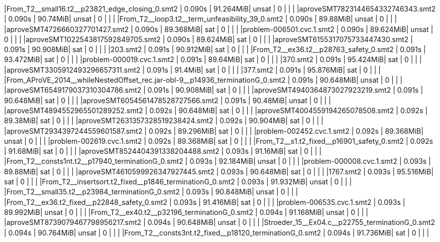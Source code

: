|From_T2__small16.t2__p23821_edge_closing_0.smt2              |    0.090s | 91.264MiB| unsat | 0 |  |  |
|aproveSMT7823144654332746343.smt2                            |    0.090s | 90.74MiB| unsat | 0 |  |  |
|From_T2__loop3.t2__term_unfeasibility_39_0.smt2              |    0.090s | 89.88MiB| unsat | 0 |  |  |
|aproveSMT4726660327701427.smt2                               |    0.090s | 89.368MiB| sat | 0 |  |  |
|problem-006501.cvc.1.smt2                                    |    0.090s | 89.624MiB| unsat | 0 |  |  |
|aproveSMT1022543817592849705.smt2                            |    0.090s | 89.624MiB| sat | 0 |  |  |
|aproveSMT6155317075733447430.smt2                            |    0.091s | 90.908MiB| sat | 0 |  |  |
|203.smt2                                                     |    0.091s | 90.912MiB| sat | 0 |  |  |
|From_T2__ex36.t2__p28763_safety_0.smt2                       |    0.091s | 93.472MiB| sat | 0 |  |  |
|problem-000019.cvc.1.smt2                                    |    0.091s | 89.64MiB| sat | 0 |  |  |
|370.smt2                                                     |    0.091s | 95.424MiB| sat | 0 |  |  |
|aproveSMT3305912493296657311.smt2                            |    0.091s | 91.4MiB| sat | 0 |  |  |
|377.smt2                                                     |    0.091s | 95.876MiB| sat | 0 |  |  |
|From_AProVE_2014__whileNestedOffset_rec.jar-obl-9__p14936_terminationG_0.smt2 |    0.091s | 90.648MiB| unsat | 0 |  |  |
|aproveSMT6549179037310304786.smt2                            |    0.091s | 90.908MiB| sat | 0 |  |  |
|aproveSMT4940364873027923219.smt2                            |    0.091s | 90.648MiB| sat | 0 |  |  |
|aproveSMT6054561478528727566.smt2                            |    0.091s | 90.48MiB| unsat | 0 |  |  |
|aproveSMT4894552965501289252.smt2                            |    0.092s | 90.648MiB| sat | 0 |  |  |
|aproveSMT4004559194265078508.smt2                            |    0.092s | 89.38MiB| sat | 0 |  |  |
|aproveSMT2631357328519238424.smt2                            |    0.092s | 90.904MiB| sat | 0 |  |  |
|aproveSMT2934397244559601587.smt2                            |    0.092s | 89.296MiB| sat | 0 |  |  |
|problem-002452.cvc.1.smt2                                    |    0.092s | 89.368MiB| unsat | 0 |  |  |
|problem-002619.cvc.1.smt2                                    |    0.092s | 89.368MiB| sat | 0 |  |  |
|From_T2__s1.t2_fixed__p16901_safety_0.smt2                   |    0.092s | 91.68MiB| sat | 0 |  |  |
|aproveSMT8524404391338204488.smt2                            |    0.093s | 91.16MiB| sat | 0 |  |  |
|From_T2__consts1nt.t2__p17940_terminationG_0.smt2            |    0.093s | 92.184MiB| unsat | 0 |  |  |
|problem-000008.cvc.1.smt2                                    |    0.093s | 89.88MiB| sat | 0 |  |  |
|aproveSMT4610599926347927445.smt2                            |    0.093s | 90.648MiB| sat | 0 |  |  |
|1767.smt2                                                    |    0.093s | 95.516MiB| sat | 0 |  |  |
|From_T2__insertsort.t2_fixed__p1846_terminationG_0.smt2      |    0.093s | 91.932MiB| unsat | 0 |  |  |
|From_T2__small35.t2__p23984_terminationG_0.smt2              |    0.093s | 90.848MiB| unsat | 0 |  |  |
|From_T2__ex36.t2_fixed__p22848_safety_0.smt2                 |    0.093s | 91.416MiB| sat | 0 |  |  |
|problem-006535.cvc.1.smt2                                    |    0.093s | 89.992MiB| unsat | 0 |  |  |
|From_T2__ex40.t2__p32196_terminationG_0.smt2                 |    0.094s | 91.168MiB| unsat | 0 |  |  |
|aproveSMT8739079467798956217.smt2                            |    0.094s | 90.648MiB| unsat | 0 |  |  |
|Stroeder_15__Ex04.c__p22755_terminationG_0.smt2              |    0.094s | 90.764MiB| unsat | 0 |  |  |
|From_T2__consts3nt.t2_fixed__p18120_terminationG_0.smt2      |    0.094s | 91.736MiB| sat | 0 |  |  |